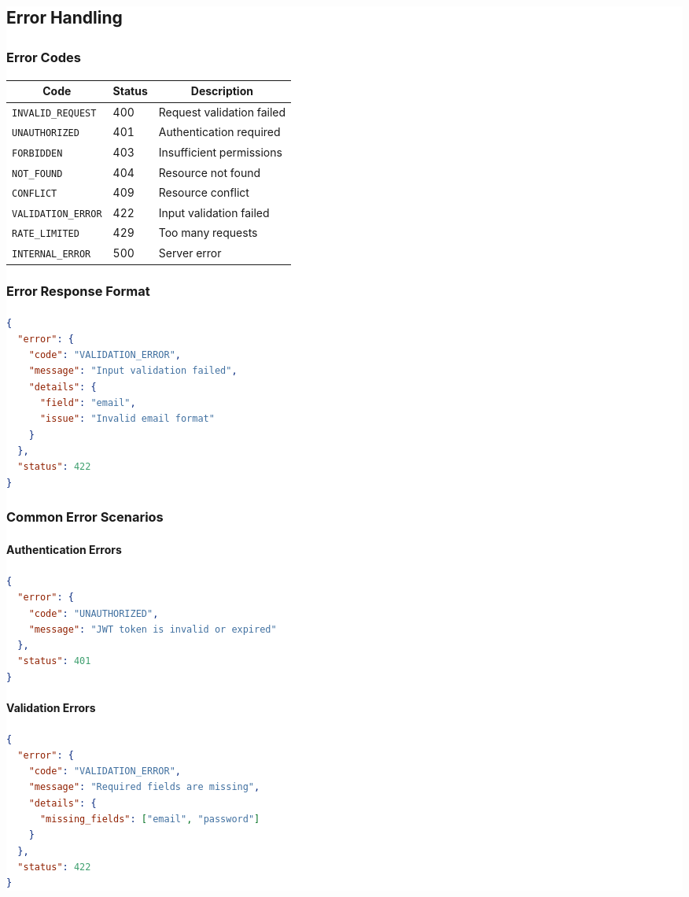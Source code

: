 ## Error Handling

### Error Codes

| Code | Status | Description |
|------|--------|-------------|
| `INVALID_REQUEST` | 400 | Request validation failed |
| `UNAUTHORIZED` | 401 | Authentication required |
| `FORBIDDEN` | 403 | Insufficient permissions |
| `NOT_FOUND` | 404 | Resource not found |
| `CONFLICT` | 409 | Resource conflict |
| `VALIDATION_ERROR` | 422 | Input validation failed |
| `RATE_LIMITED` | 429 | Too many requests |
| `INTERNAL_ERROR` | 500 | Server error |

### Error Response Format
```json
{
  "error": {
    "code": "VALIDATION_ERROR",
    "message": "Input validation failed",
    "details": {
      "field": "email",
      "issue": "Invalid email format"
    }
  },
  "status": 422
}
```

### Common Error Scenarios

#### Authentication Errors
```json
{
  "error": {
    "code": "UNAUTHORIZED",
    "message": "JWT token is invalid or expired"
  },
  "status": 401
}
```

#### Validation Errors
```json
{
  "error": {
    "code": "VALIDATION_ERROR",
    "message": "Required fields are missing",
    "details": {
      "missing_fields": ["email", "password"]
    }
  },
  "status": 422
}
```
